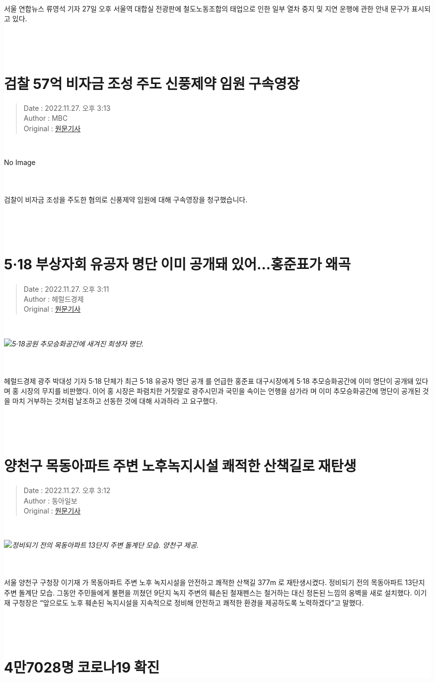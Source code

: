 서울 연합뉴스 류영석 기자 27일 오후 서울역 대합실 전광판에 철도노동조합의 태업으로 인한 일부 열차 중지 및 지연 운행에 관한 안내 문구가 표시되고 있다.  
<br/><br/><br/>  

  
# 검찰 57억 비자금 조성 주도 신풍제약 임원 구속영장  
  
> Date : 2022.11.27. 오후 3:13  
> Author : MBC  
> Original : [원문기사](https://n.news.naver.com/mnews/article/214/0001237812?sid=102)  
<br/>  
  
No Image  
<br/><br/>  
  
검찰이 비자금 조성을 주도한 혐의로 신풍제약 임원에 대해 구속영장을 청구했습니다.  
<br/><br/><br/>  

  
# 5·18 부상자회 유공자 명단 이미 공개돼 있어…홍준표가 왜곡  
  
> Date : 2022.11.27. 오후 3:11  
> Author : 헤럴드경제  
> Original : [원문기사](https://n.news.naver.com/mnews/article/016/0002070667?sid=102)  
<br/>  
  
<img src="https://imgnews.pstatic.net/image/016/2022/11/27/20221127000089_0_20221127151101299.jpg?type=w647" id="img1"></img><em class="img_desc">5·18공원 추모승화공간에 새겨진 희생자 명단.</em>  
<br/><br/>  
  
헤럴드경제 광주 박대성 기자 5·18 단체가 최근 5·18 유공자 명단 공개 를 언급한 홍준표 대구시장에게 5·18 추모승화공간에 이미 명단이 공개돼 있다 며 홍 시장의 무지를 비판했다.
이어 홍 시장은 파렴치한 거짓말로 광주시민과 국민을 속이는 언행을 삼가라 며 이미 추모승화공간에 명단이 공개된 것을 마치 거부하는 것처럼 날조하고 선동한 것에 대해 사과하라 고 요구했다.  
<br/><br/><br/>  

  
# 양천구 목동아파트 주변 노후녹지시설 쾌적한 산책길로 재탄생  
  
> Date : 2022.11.27. 오후 3:12  
> Author : 동아일보  
> Original : [원문기사](https://n.news.naver.com/mnews/article/020/0003464642?sid=102)  
<br/>  
  
<img src="https://imgnews.pstatic.net/image/020/2022/11/27/0003464642_001_20221127151201166.jpg?type=w647" id="img1"></img><em class="img_desc">정비되기 전의 목동아파트 13단지 주변 돌계단 모습. 양천구 제공.</em>  
<br/><br/>  
  
서울 양천구 구청장 이기재 가 목동아파트 주변 노후 녹지시설을 안전하고 쾌적한 산책길 377m 로 재탄생시켰다.
정비되기 전의 목동아파트 13단지 주변 돌계단 모습.
그동안 주민들에게 불편을 끼쳤던 9단지 녹지 주변의 훼손된 철재펜스는 철거하는 대신 정돈된 느낌의 옹벽을 새로 설치했다.
이기재 구청장은 “앞으로도 노후 훼손된 녹지시설을 지속적으로 정비해 안전하고 쾌적한 환경을 제공하도록 노력하겠다”고 말했다.  
<br/><br/><br/>  

  
# 4만7028명 코로나19 확진  
  